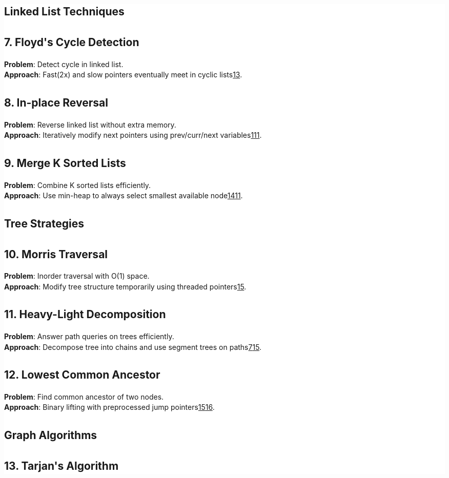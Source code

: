 ## Linked List Techniques

## 7. **Floyd's Cycle Detection**

**Problem**: Detect cycle in linked list.  
**Approach**: Fast(2x) and slow pointers eventually meet in cyclic lists[1](https://github.com/Chanda-Abdul/Several-Coding-Patterns-for-Solving-Data-Structures-and-Algorithms-Problems-during-Interviews)[3](https://www.blog.codeinmotion.io/p/leetcode-patterns).

## 8. **In-place Reversal**

**Problem**: Reverse linked list without extra memory.  
**Approach**: Iteratively modify next pointers using prev/curr/next variables[1](https://github.com/Chanda-Abdul/Several-Coding-Patterns-for-Solving-Data-Structures-and-Algorithms-Problems-during-Interviews)[11](https://www.linkedin.com/pulse/20-coding-patterns-master-dsa-data-structures-algorithms-ankit-malik).

## 9. **Merge K Sorted Lists**

**Problem**: Combine K sorted lists efficiently.  
**Approach**: Use min-heap to always select smallest available node[14](https://algomaster.io/practice/dsa-patterns)[11](https://www.linkedin.com/pulse/20-coding-patterns-master-dsa-data-structures-algorithms-ankit-malik).

## Tree Strategies

## 10. **Morris Traversal**

**Problem**: Inorder traversal with O(1) space.  
**Approach**: Modify tree structure temporarily using threaded pointers[15](https://cses.fi/book.pdf).

## 11. **Heavy-Light Decomposition**

**Problem**: Answer path queries on trees efficiently.  
**Approach**: Decompose tree into chains and use segment trees on paths[7](https://cp-algorithms.com/graph/hld.html)[15](https://cses.fi/book.pdf).

## 12. **Lowest Common Ancestor**

**Problem**: Find common ancestor of two nodes.  
**Approach**: Binary lifting with preprocessed jump pointers[15](https://cses.fi/book.pdf)[16](https://stevengong.co/notes/Competitive-Programming).

## Graph Algorithms

## 13. **Tarjan's Algorithm**
